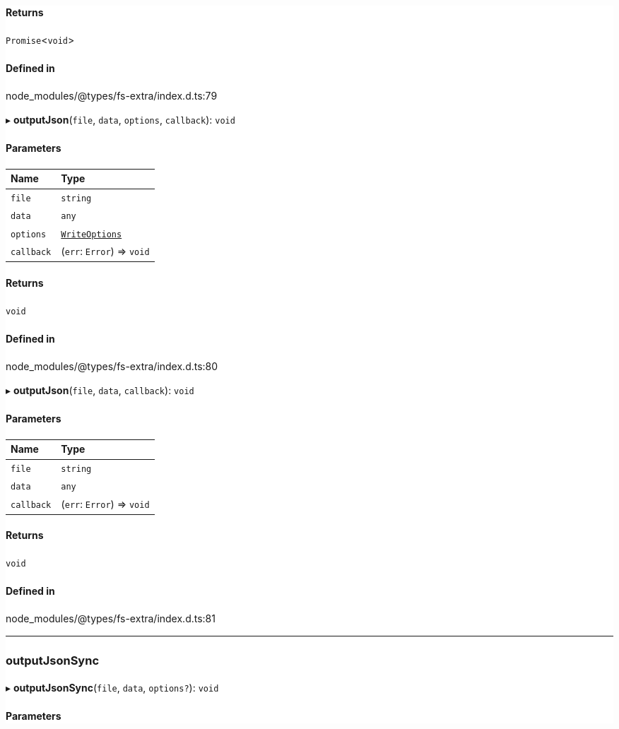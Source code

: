 #### Returns

`Promise`<`void`\>

#### Defined in

node_modules/@types/fs-extra/index.d.ts:79

▸ **outputJson**(`file`, `data`, `options`, `callback`): `void`

#### Parameters

| Name | Type |
| :------ | :------ |
| `file` | `string` |
| `data` | `any` |
| `options` | [`WriteOptions`](../interfaces/fs.writeoptions.md) |
| `callback` | (`err`: `Error`) => `void` |

#### Returns

`void`

#### Defined in

node_modules/@types/fs-extra/index.d.ts:80

▸ **outputJson**(`file`, `data`, `callback`): `void`

#### Parameters

| Name | Type |
| :------ | :------ |
| `file` | `string` |
| `data` | `any` |
| `callback` | (`err`: `Error`) => `void` |

#### Returns

`void`

#### Defined in

node_modules/@types/fs-extra/index.d.ts:81

___

### outputJsonSync

▸ **outputJsonSync**(`file`, `data`, `options?`): `void`

#### Parameters
